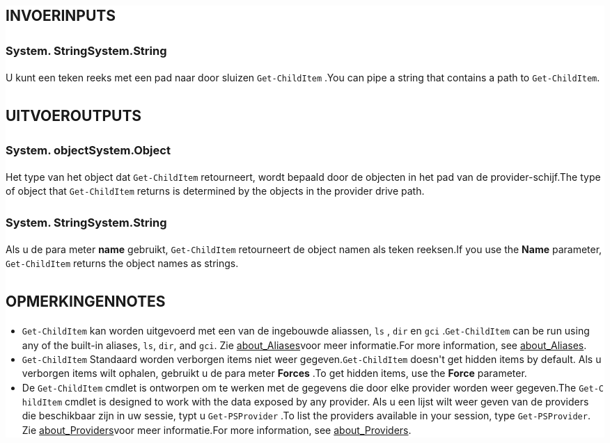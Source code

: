 ## <span data-ttu-id="9e9a4-310">INVOER</span><span class="sxs-lookup"><span data-stu-id="9e9a4-310">INPUTS</span></span>

### <span data-ttu-id="9e9a4-311">System. String</span><span class="sxs-lookup"><span data-stu-id="9e9a4-311">System.String</span></span>

<span data-ttu-id="9e9a4-312">U kunt een teken reeks met een pad naar door sluizen `Get-ChildItem` .</span><span class="sxs-lookup"><span data-stu-id="9e9a4-312">You can pipe a string that contains a path to `Get-ChildItem`.</span></span>

## <span data-ttu-id="9e9a4-313">UITVOER</span><span class="sxs-lookup"><span data-stu-id="9e9a4-313">OUTPUTS</span></span>

### <span data-ttu-id="9e9a4-314">System. object</span><span class="sxs-lookup"><span data-stu-id="9e9a4-314">System.Object</span></span>

<span data-ttu-id="9e9a4-315">Het type van het object dat `Get-ChildItem` retourneert, wordt bepaald door de objecten in het pad van de provider-schijf.</span><span class="sxs-lookup"><span data-stu-id="9e9a4-315">The type of object that `Get-ChildItem` returns is determined by the objects in the provider drive path.</span></span>

### <span data-ttu-id="9e9a4-316">System. String</span><span class="sxs-lookup"><span data-stu-id="9e9a4-316">System.String</span></span>

<span data-ttu-id="9e9a4-317">Als u de para meter **name** gebruikt, `Get-ChildItem` retourneert de object namen als teken reeksen.</span><span class="sxs-lookup"><span data-stu-id="9e9a4-317">If you use the **Name** parameter, `Get-ChildItem` returns the object names as strings.</span></span>

## <span data-ttu-id="9e9a4-318">OPMERKINGEN</span><span class="sxs-lookup"><span data-stu-id="9e9a4-318">NOTES</span></span>

- <span data-ttu-id="9e9a4-319">`Get-ChildItem` kan worden uitgevoerd met een van de ingebouwde aliassen, `ls` , `dir` en `gci` .</span><span class="sxs-lookup"><span data-stu-id="9e9a4-319">`Get-ChildItem` can be run using any of the built-in aliases, `ls`, `dir`, and `gci`.</span></span> <span data-ttu-id="9e9a4-320">Zie [about_Aliases](../Microsoft.PowerShell.Core/About/about_Aliases.md)voor meer informatie.</span><span class="sxs-lookup"><span data-stu-id="9e9a4-320">For more information, see [about_Aliases](../Microsoft.PowerShell.Core/About/about_Aliases.md).</span></span>
- <span data-ttu-id="9e9a4-321">`Get-ChildItem` Standaard worden verborgen items niet weer gegeven.</span><span class="sxs-lookup"><span data-stu-id="9e9a4-321">`Get-ChildItem` doesn't get hidden items by default.</span></span> <span data-ttu-id="9e9a4-322">Als u verborgen items wilt ophalen, gebruikt u de para meter **Forces** .</span><span class="sxs-lookup"><span data-stu-id="9e9a4-322">To get hidden items, use the **Force** parameter.</span></span>
- <span data-ttu-id="9e9a4-323">De `Get-ChildItem` cmdlet is ontworpen om te werken met de gegevens die door elke provider worden weer gegeven.</span><span class="sxs-lookup"><span data-stu-id="9e9a4-323">The `Get-ChildItem` cmdlet is designed to work with the data exposed by any provider.</span></span> <span data-ttu-id="9e9a4-324">Als u een lijst wilt weer geven van de providers die beschikbaar zijn in uw sessie, typt u `Get-PSProvider` .</span><span class="sxs-lookup"><span data-stu-id="9e9a4-324">To list the providers available in your session, type `Get-PSProvider`.</span></span>
  <span data-ttu-id="9e9a4-325">Zie [about_Providers](../Microsoft.PowerShell.Core/About/about_Providers.md)voor meer informatie.</span><span class="sxs-lookup"><span data-stu-id="9e9a4-325">For more information, see [about_Providers](../Microsoft.PowerShell.Core/About/about_Providers.md).</span></span>
